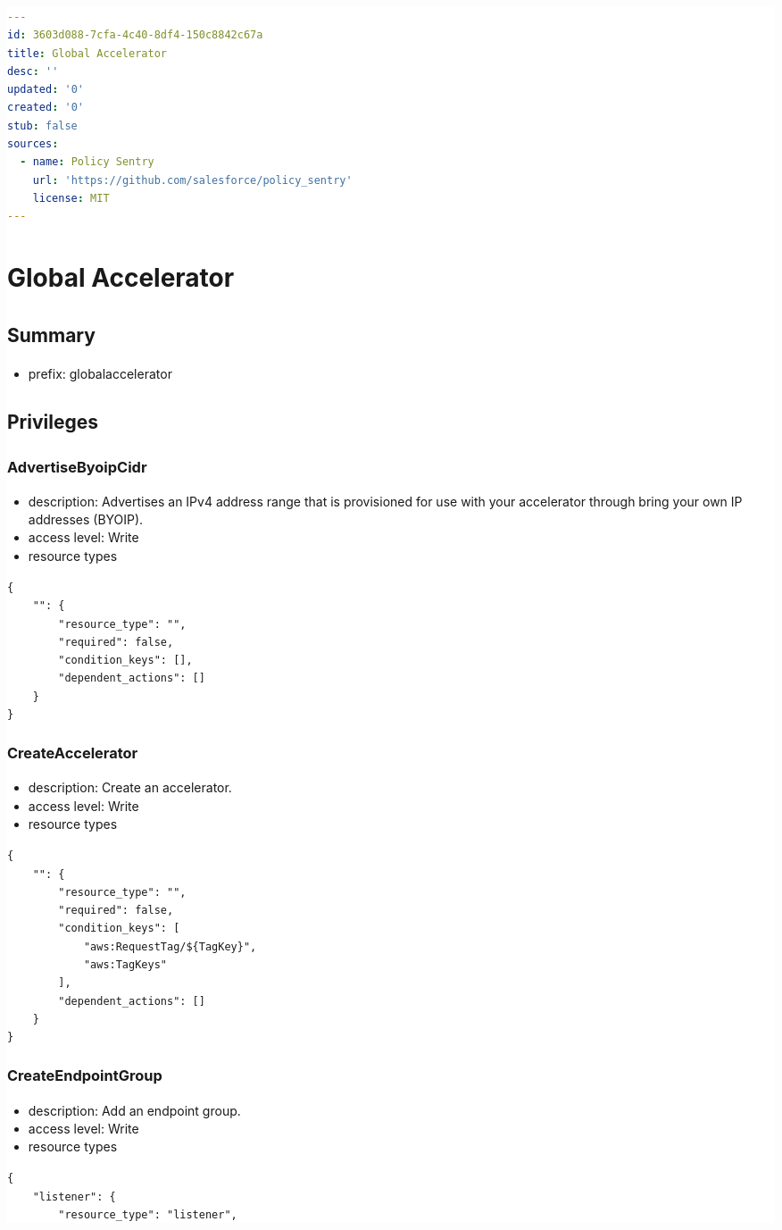 ```yaml
---
id: 3603d088-7cfa-4c40-8df4-150c8842c67a
title: Global Accelerator
desc: ''
updated: '0'
created: '0'
stub: false
sources:
  - name: Policy Sentry
    url: 'https://github.com/salesforce/policy_sentry'
    license: MIT
---
```

# Global Accelerator
## Summary
- prefix: globalaccelerator
## Privileges
### AdvertiseByoipCidr
- description: Advertises an IPv4 address range that is provisioned for use with your accelerator through bring your own IP addresses (BYOIP).
- access level: Write
- resource types
```
{
    "": {
        "resource_type": "",
        "required": false,
        "condition_keys": [],
        "dependent_actions": []
    }
}
```
### CreateAccelerator
- description: Create an accelerator.
- access level: Write
- resource types
```
{
    "": {
        "resource_type": "",
        "required": false,
        "condition_keys": [
            "aws:RequestTag/${TagKey}",
            "aws:TagKeys"
        ],
        "dependent_actions": []
    }
}
```
### CreateEndpointGroup
- description: Add an endpoint group.
- access level: Write
- resource types
```
{
    "listener": {
        "resource_type": "listener",
```